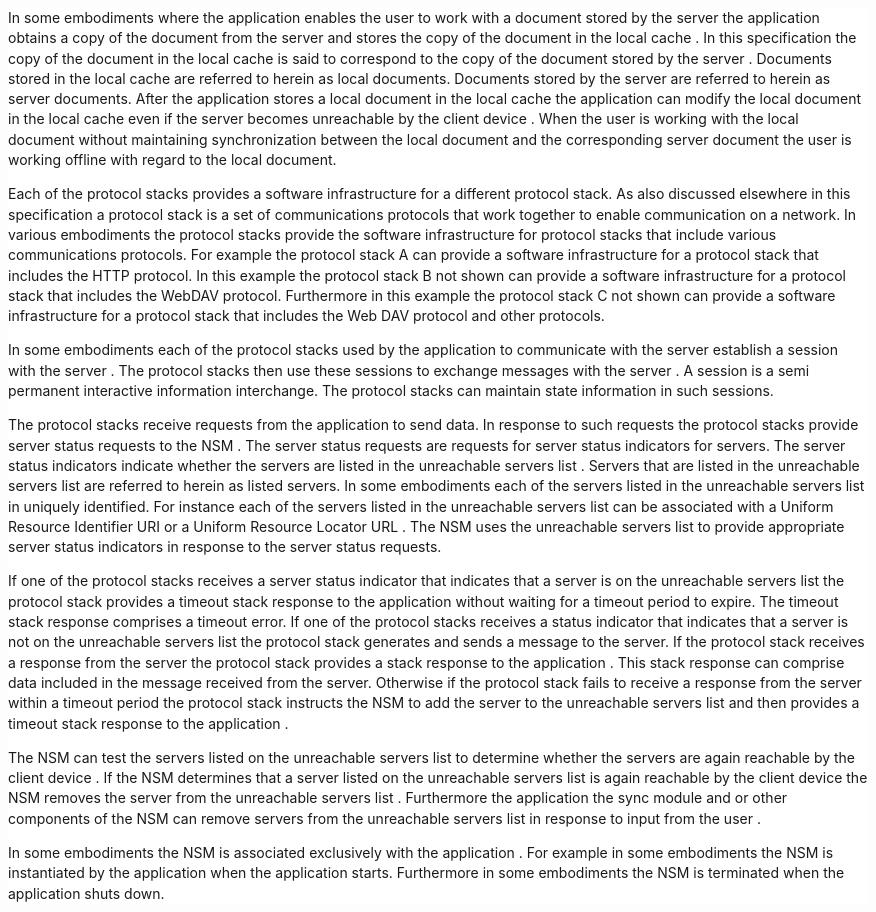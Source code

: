 In some embodiments where the application enables the user to work with a document stored by the server the application obtains a copy of the document from the server and stores the copy of the document in the local cache . In this specification the copy of the document in the local cache is said to correspond to the copy of the document stored by the server . Documents stored in the local cache are referred to herein as local documents. Documents stored by the server are referred to herein as server documents. After the application stores a local document in the local cache the application can modify the local document in the local cache even if the server becomes unreachable by the client device . When the user is working with the local document without maintaining synchronization between the local document and the corresponding server document the user is working offline with regard to the local document.

Each of the protocol stacks provides a software infrastructure for a different protocol stack. As also discussed elsewhere in this specification a protocol stack is a set of communications protocols that work together to enable communication on a network. In various embodiments the protocol stacks provide the software infrastructure for protocol stacks that include various communications protocols. For example the protocol stack A can provide a software infrastructure for a protocol stack that includes the HTTP protocol. In this example the protocol stack B not shown can provide a software infrastructure for a protocol stack that includes the WebDAV protocol. Furthermore in this example the protocol stack C not shown can provide a software infrastructure for a protocol stack that includes the Web DAV protocol and other protocols.

In some embodiments each of the protocol stacks used by the application to communicate with the server establish a session with the server . The protocol stacks then use these sessions to exchange messages with the server . A session is a semi permanent interactive information interchange. The protocol stacks can maintain state information in such sessions.

The protocol stacks receive requests from the application to send data. In response to such requests the protocol stacks provide server status requests to the NSM . The server status requests are requests for server status indicators for servers. The server status indicators indicate whether the servers are listed in the unreachable servers list . Servers that are listed in the unreachable servers list are referred to herein as listed servers. In some embodiments each of the servers listed in the unreachable servers list in uniquely identified. For instance each of the servers listed in the unreachable servers list can be associated with a Uniform Resource Identifier URI or a Uniform Resource Locator URL . The NSM uses the unreachable servers list to provide appropriate server status indicators in response to the server status requests.

If one of the protocol stacks receives a server status indicator that indicates that a server is on the unreachable servers list the protocol stack provides a timeout stack response to the application without waiting for a timeout period to expire. The timeout stack response comprises a timeout error. If one of the protocol stacks receives a status indicator that indicates that a server is not on the unreachable servers list the protocol stack generates and sends a message to the server. If the protocol stack receives a response from the server the protocol stack provides a stack response to the application . This stack response can comprise data included in the message received from the server. Otherwise if the protocol stack fails to receive a response from the server within a timeout period the protocol stack instructs the NSM to add the server to the unreachable servers list and then provides a timeout stack response to the application .

The NSM can test the servers listed on the unreachable servers list to determine whether the servers are again reachable by the client device . If the NSM determines that a server listed on the unreachable servers list is again reachable by the client device the NSM removes the server from the unreachable servers list . Furthermore the application the sync module and or other components of the NSM can remove servers from the unreachable servers list in response to input from the user .

In some embodiments the NSM is associated exclusively with the application . For example in some embodiments the NSM is instantiated by the application when the application starts. Furthermore in some embodiments the NSM is terminated when the application shuts down.

